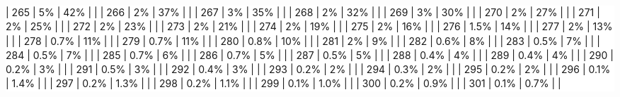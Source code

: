 | 265 | 5% | 42% |  |
| 266 | 2% | 37% |  |
| 267 | 3% | 35% |  |
| 268 | 2% | 32% |  |
| 269 | 3% | 30% |  |
| 270 | 2% | 27% |  |
| 271 | 2% | 25% |  |
| 272 | 2% | 23% |  |
| 273 | 2% | 21% |  |
| 274 | 2% | 19% |  |
| 275 | 2% | 16% |  |
| 276 | 1.5% | 14% |  |
| 277 | 2% | 13% |  |
| 278 | 0.7% | 11% |  |
| 279 | 0.7% | 11% |  |
| 280 | 0.8% | 10% |  |
| 281 | 2% | 9% |  |
| 282 | 0.6% | 8% |  |
| 283 | 0.5% | 7% |  |
| 284 | 0.5% | 7% |  |
| 285 | 0.7% | 6% |  |
| 286 | 0.7% | 5% |  |
| 287 | 0.5% | 5% |  |
| 288 | 0.4% | 4% |  |
| 289 | 0.4% | 4% |  |
| 290 | 0.2% | 3% |  |
| 291 | 0.5% | 3% |  |
| 292 | 0.4% | 3% |  |
| 293 | 0.2% | 2% |  |
| 294 | 0.3% | 2% |  |
| 295 | 0.2% | 2% |  |
| 296 | 0.1% | 1.4% |  |
| 297 | 0.2% | 1.3% |  |
| 298 | 0.2% | 1.1% |  |
| 299 | 0.1% | 1.0% |  |
| 300 | 0.2% | 0.9% |  |
| 301 | 0.1% | 0.7% |  |
